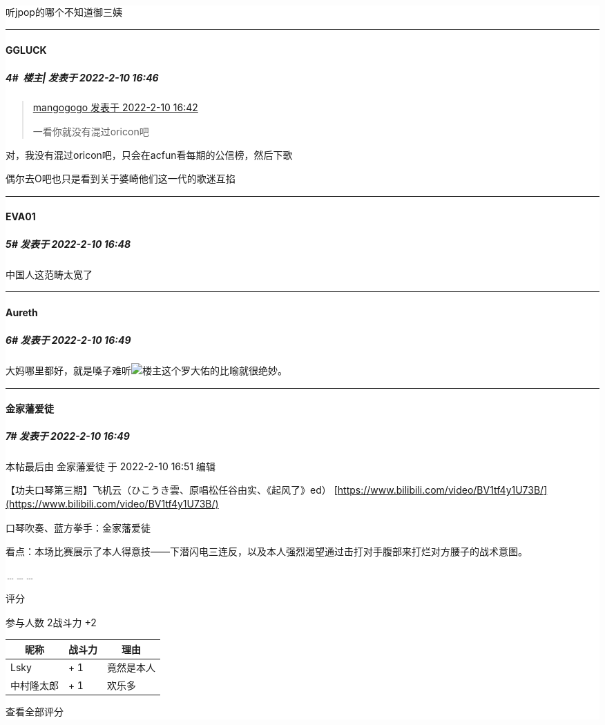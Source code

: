 听jpop的哪个不知道御三姨

*****

####  GGLUCK  
##### 4#         楼主| 发表于 2022-2-10 16:46

<blockquote><a href="httphttps://bbs.saraba1st.com/2b/forum.php?mod=redirect&amp;goto=findpost&amp;pid=54624438&amp;ptid=2051781" target="_blank">mangogogo 发表于 2022-2-10 16:42</a>

一看你就没有混过oricon吧</blockquote>
对，我没有混过oricon吧，只会在acfun看每期的公信榜，然后下歌

偶尔去O吧也只是看到关于婆崎他们这一代的歌迷互掐

*****

####  EVA01  
##### 5#       发表于 2022-2-10 16:48

中国人这范畴太宽了

*****

####  Aureth  
##### 6#       发表于 2022-2-10 16:49

大妈哪里都好，就是嗓子难听<img src="https://static.saraba1st.com/image/smiley/face2017/069.png" referrerpolicy="no-referrer">楼主这个罗大佑的比喻就很绝妙。

*****

####  金家藩爱徒  
##### 7#       发表于 2022-2-10 16:49

 本帖最后由 金家藩爱徒 于 2022-2-10 16:51 编辑 

【功夫口琴第三期】飞机云（ひこうき雲、原唱松任谷由实、《起风了》ed）
[https://www.bilibili.com/video/BV1tf4y1U73B/](https://www.bilibili.com/video/BV1tf4y1U73B/)

口琴吹奏、蓝方拳手：金家藩爱徒

看点：本场比赛展示了本人得意技——下潜闪电三连反，以及本人强烈渴望通过击打对手腹部来打烂对方腰子的战术意图。

﹍﹍﹍

评分

 参与人数 2战斗力 +2

|昵称|战斗力|理由|
|----|---|---|
| Lsky| + 1|竟然是本人|
| 中村隆太郎| + 1|欢乐多|

查看全部评分
